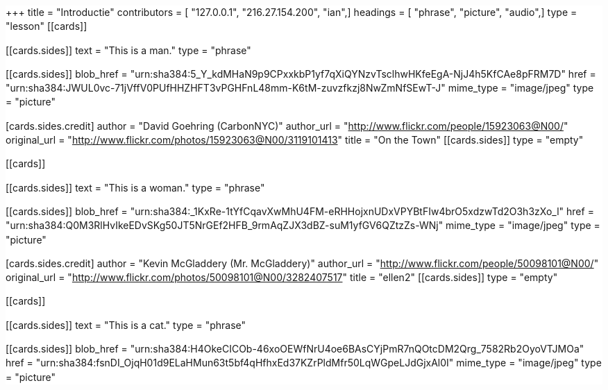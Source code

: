 +++
title = "Introductie"
contributors = [ "127.0.0.1", "216.27.154.200", "ian",]
headings = [ "phrase", "picture", "audio",]
type = "lesson"
[[cards]]

[[cards.sides]]
text = "This is a man."
type = "phrase"

[[cards.sides]]
blob_href = "urn:sha384:5_Y_kdMHaN9p9CPxxkbP1yf7qXiQYNzvTsclhwHKfeEgA-NjJ4h5KfCAe8pFRM7D"
href = "urn:sha384:JWUL0vc-71jVffV0PUfHHZHFT3vPGHFnL48mm-K6tM-zuvzfkzj8NwZmNfSEwT-J"
mime_type = "image/jpeg"
type = "picture"

[cards.sides.credit]
author = "David Goehring (CarbonNYC)"
author_url = "http://www.flickr.com/people/15923063@N00/"
original_url = "http://www.flickr.com/photos/15923063@N00/3119101413"
title = "On the Town"
[[cards.sides]]
type = "empty"

[[cards]]

[[cards.sides]]
text = "This is a woman."
type = "phrase"

[[cards.sides]]
blob_href = "urn:sha384:_1KxRe-1tYfCqavXwMhU4FM-eRHHojxnUDxVPYBtFIw4brO5xdzwTd2O3h3zXo_l"
href = "urn:sha384:Q0M3RlHvIkeEDvSKg50JT5NrGEf2HFB_9rmAqZJX3dBZ-suM1yfGV6QZtzZs-WNj"
mime_type = "image/jpeg"
type = "picture"

[cards.sides.credit]
author = "Kevin McGladdery (Mr. McGladdery)"
author_url = "http://www.flickr.com/people/50098101@N00/"
original_url = "http://www.flickr.com/photos/50098101@N00/3282407517"
title = "ellen2"
[[cards.sides]]
type = "empty"

[[cards]]

[[cards.sides]]
text = "This is a cat."
type = "phrase"

[[cards.sides]]
blob_href = "urn:sha384:H4OkeCICOb-46xoOEWfNrU4oe6BAsCYjPmR7nQOtcDM2Qrg_7582Rb2OyoVTJMOa"
href = "urn:sha384:fsnDI_OjqH01d9ELaHMun63t5bf4qHfhxEd37KZrPldMfr50LqWGpeLJdGjxAl0I"
mime_type = "image/jpeg"
type = "picture"
